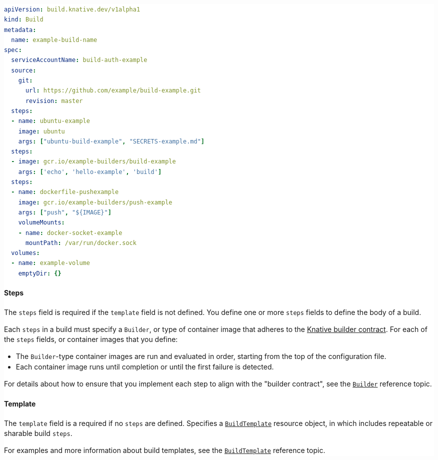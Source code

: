 ```yaml
apiVersion: build.knative.dev/v1alpha1
kind: Build
metadata:
  name: example-build-name
spec:
  serviceAccountName: build-auth-example
  source:
    git:
      url: https://github.com/example/build-example.git
      revision: master
  steps:
  - name: ubuntu-example
    image: ubuntu
    args: ["ubuntu-build-example", "SECRETS-example.md"]
  steps:
  - image: gcr.io/example-builders/build-example
    args: ['echo', 'hello-example', 'build']
  steps:
  - name: dockerfile-pushexample
    image: gcr.io/example-builders/push-example
    args: ["push", "${IMAGE}"]
    volumeMounts:
    - name: docker-socket-example
      mountPath: /var/run/docker.sock
  volumes:
  - name: example-volume
    emptyDir: {}
```

#### Steps

The `steps` field is required if the `template` field is not defined. You
define one or more `steps` fields to define the body of a build.

Each `steps` in a build must specify a `Builder`, or type of container image that
adheres to the [Knative builder contract](./builder-contract.md). For each of
the `steps` fields, or container images that you define:

* The `Builder`-type container images are run and evaluated in order, starting
  from the top of the configuration file.
* Each container image runs until completion or until the first failure is
  detected.

For details about how to ensure that you implement each step to align with the
"builder contract", see the [`Builder`](./builder-contract.md) reference topic.


#### Template

The `template` field is a required if no `steps` are defined. Specifies a
[`BuildTemplate`](./build-templates.md) resource object, in which includes
repeatable or sharable build `steps`.

For examples and more information about build templates, see the
[`BuildTemplate`](./build-templates.md) reference topic.


[kubernetes-overview]: https://kubernetes.io/docs/concepts/overview/working-with-objects/kubernetes-objects/#required-fields